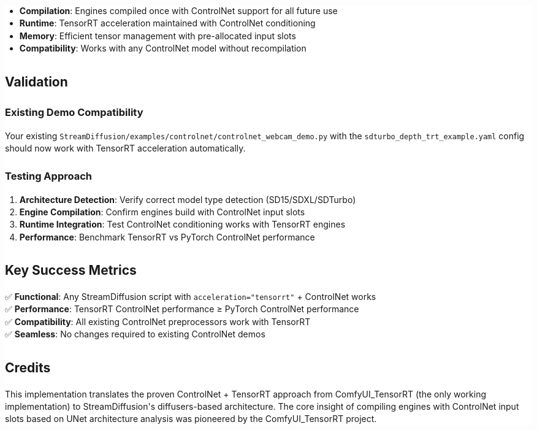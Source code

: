 - **Compilation**: Engines compiled once with ControlNet support for all future use
- **Runtime**: TensorRT acceleration maintained with ControlNet conditioning
- **Memory**: Efficient tensor management with pre-allocated input slots
- **Compatibility**: Works with any ControlNet model without recompilation

## Validation

### Existing Demo Compatibility
Your existing `StreamDiffusion/examples/controlnet/controlnet_webcam_demo.py` with the `sdturbo_depth_trt_example.yaml` config should now work with TensorRT acceleration automatically.

### Testing Approach
1. **Architecture Detection**: Verify correct model type detection (SD15/SDXL/SDTurbo)
2. **Engine Compilation**: Confirm engines build with ControlNet input slots
3. **Runtime Integration**: Test ControlNet conditioning works with TensorRT engines
4. **Performance**: Benchmark TensorRT vs PyTorch ControlNet performance

## Key Success Metrics

✅ **Functional**: Any StreamDiffusion script with `acceleration="tensorrt"` + ControlNet works  
✅ **Performance**: TensorRT ControlNet performance ≥ PyTorch ControlNet performance  
✅ **Compatibility**: All existing ControlNet preprocessors work with TensorRT  
✅ **Seamless**: No changes required to existing ControlNet demos  

## Credits

This implementation translates the proven ControlNet + TensorRT approach from ComfyUI_TensorRT (the only working implementation) to StreamDiffusion's diffusers-based architecture. The core insight of compiling engines with ControlNet input slots based on UNet architecture analysis was pioneered by the ComfyUI_TensorRT project. 
